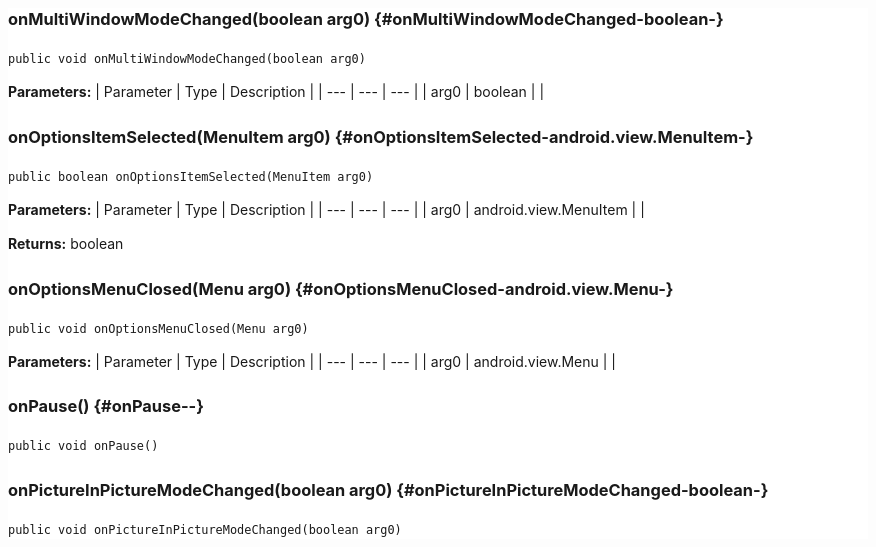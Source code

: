 


### onMultiWindowModeChanged(boolean arg0) {#onMultiWindowModeChanged-boolean-}
```
public void onMultiWindowModeChanged(boolean arg0)
```




**Parameters:**
| Parameter | Type | Description |
| --- | --- | --- |
| arg0 | boolean |  |

### onOptionsItemSelected(MenuItem arg0) {#onOptionsItemSelected-android.view.MenuItem-}
```
public boolean onOptionsItemSelected(MenuItem arg0)
```




**Parameters:**
| Parameter | Type | Description |
| --- | --- | --- |
| arg0 | android.view.MenuItem |  |

**Returns:**
boolean
### onOptionsMenuClosed(Menu arg0) {#onOptionsMenuClosed-android.view.Menu-}
```
public void onOptionsMenuClosed(Menu arg0)
```




**Parameters:**
| Parameter | Type | Description |
| --- | --- | --- |
| arg0 | android.view.Menu |  |

### onPause() {#onPause--}
```
public void onPause()
```




### onPictureInPictureModeChanged(boolean arg0) {#onPictureInPictureModeChanged-boolean-}
```
public void onPictureInPictureModeChanged(boolean arg0)
```
